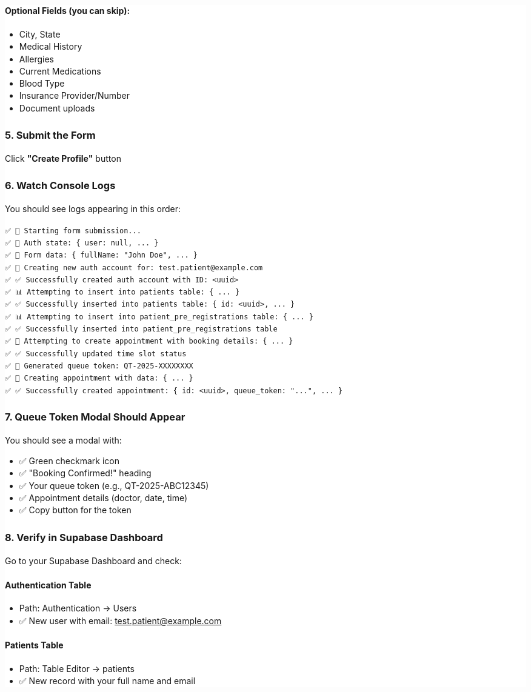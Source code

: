 #### Optional Fields (you can skip):
- City, State
- Medical History
- Allergies
- Current Medications
- Blood Type
- Insurance Provider/Number
- Document uploads

### 5. Submit the Form
Click **"Create Profile"** button

### 6. Watch Console Logs
You should see logs appearing in this order:

```
✅ 🔄 Starting form submission...
✅ 🔑 Auth state: { user: null, ... }
✅ 📝 Form data: { fullName: "John Doe", ... }
✅ 🔐 Creating new auth account for: test.patient@example.com
✅ ✅ Successfully created auth account with ID: <uuid>
✅ 📊 Attempting to insert into patients table: { ... }
✅ ✅ Successfully inserted into patients table: { id: <uuid>, ... }
✅ 📊 Attempting to insert into patient_pre_registrations table: { ... }
✅ ✅ Successfully inserted into patient_pre_registrations table
✅ 📅 Attempting to create appointment with booking details: { ... }
✅ ✅ Successfully updated time slot status
✅ 🎫 Generated queue token: QT-2025-XXXXXXXX
✅ 📅 Creating appointment with data: { ... }
✅ ✅ Successfully created appointment: { id: <uuid>, queue_token: "...", ... }
```

### 7. Queue Token Modal Should Appear
You should see a modal with:
- ✅ Green checkmark icon
- ✅ "Booking Confirmed!" heading
- ✅ Your queue token (e.g., QT-2025-ABC12345)
- ✅ Appointment details (doctor, date, time)
- ✅ Copy button for the token

### 8. Verify in Supabase Dashboard

Go to your Supabase Dashboard and check:

#### Authentication Table
- Path: Authentication → Users
- ✅ New user with email: test.patient@example.com

#### Patients Table
- Path: Table Editor → patients
- ✅ New record with your full name and email
